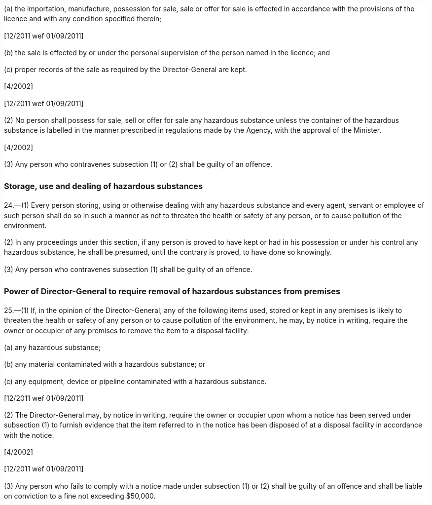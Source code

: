 (a) the importation, manufacture, possession for sale, sale or offer for sale is effected in accordance with the provisions of the licence and with any condition specified therein;

[12/2011 wef 01/09/2011]

(b) the sale is effected by or under the personal supervision of the person named in the licence; and

(c) proper records of the sale as required by the Director-General are kept.

[4/2002]

[12/2011 wef 01/09/2011]

(2) No person shall possess for sale, sell or offer for sale any hazardous substance unless the container of the hazardous substance is labelled in the manner prescribed in regulations made by the Agency, with the approval of the Minister.

[4/2002]

(3) Any person who contravenes subsection (1) or (2) shall be guilty of an offence.

### Storage, use and dealing of hazardous substances

24\.—(1) Every person storing, using or otherwise dealing with any hazardous substance and every agent, servant or employee of such person shall do so in such a manner as not to threaten the health or safety of any person, or to cause pollution of the environment.

(2) In any proceedings under this section, if any person is proved to have kept or had in his possession or under his control any hazardous substance, he shall be presumed, until the contrary is proved, to have done so knowingly.

(3) Any person who contravenes subsection (1) shall be guilty of an offence.

### Power of Director-General to require removal of hazardous substances from premises

25\.—(1) If, in the opinion of the Director-General, any of the following items used, stored or kept in any premises is likely to threaten the health or safety of any person or to cause pollution of the environment, he may, by notice in writing, require the owner or occupier of any premises to remove the item to a disposal facility:

(a) any hazardous substance;

(b) any material contaminated with a hazardous substance; or

(c) any equipment, device or pipeline contaminated with a hazardous substance.

[12/2011 wef 01/09/2011]

(2) The Director-General may, by notice in writing, require the owner or occupier upon whom a notice has been served under subsection (1) to furnish evidence that the item referred to in the notice has been disposed of at a disposal facility in accordance with the notice.

[4/2002]

[12/2011 wef 01/09/2011]

(3) Any person who fails to comply with a notice made under subsection (1) or (2) shall be guilty of an offence and shall be liable on conviction to a fine not exceeding $50,000.
